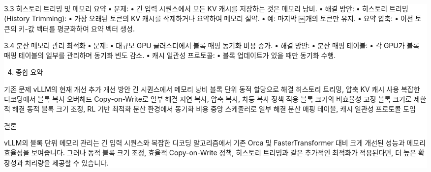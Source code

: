 3.3 히스토리 트리밍 및 메모리 요약
	•	문제:
	•	긴 입력 시퀀스에서 모든 KV 캐시를 저장하는 것은 메모리 낭비.
	•	해결 방안:
	•	히스토리 트리밍(History Trimming):
	•	가장 오래된 토큰의 KV 캐시를 삭제하거나 요약하여 메모리 절약.
	•	예: 마지막 ￼개의 토큰만 유지.
	•	요약 압축:
	•	이전 토큰의 키-값 벡터를 평균화하여 요약 벡터 생성.

3.4 분산 메모리 관리 최적화
	•	문제:
	•	대규모 GPU 클러스터에서 블록 매핑 동기화 비용 증가.
	•	해결 방안:
	•	분산 매핑 테이블:
	•	각 GPU가 블록 매핑 테이블의 일부를 관리하며 동기화 빈도 감소.
	•	캐시 일관성 프로토콜:
	•	블록 업데이트가 있을 때만 동기화 수행.

4. 종합 요약

기존 문제	vLLM의 현재 개선	추가 개선 방안
긴 시퀀스에서 메모리 낭비	블록 단위 동적 할당으로 해결	히스토리 트리밍, 압축 KV 캐시 사용
복잡한 디코딩에서 블록 복사 오버헤드	Copy-on-Write로 일부 해결	지연 복사, 압축 복사, 차등 복사 정책 적용
블록 크기의 비효율성	고정 블록 크기로 제한적 해결	동적 블록 크기 조정, RL 기반 최적화
분산 환경에서 동기화 비용	중앙 스케줄러로 일부 해결	분산 매핑 테이블, 캐시 일관성 프로토콜 도입

결론

vLLM의 블록 단위 메모리 관리는 긴 입력 시퀀스와 복잡한 디코딩 알고리즘에서 기존 Orca 및 FasterTransformer 대비 크게 개선된 성능과 메모리 효율성을 보여줍니다. 그러나 동적 블록 크기 조정, 효율적 Copy-on-Write 정책, 히스토리 트리밍과 같은 추가적인 최적화가 적용된다면, 더 높은 확장성과 처리량을 제공할 수 있습니다.